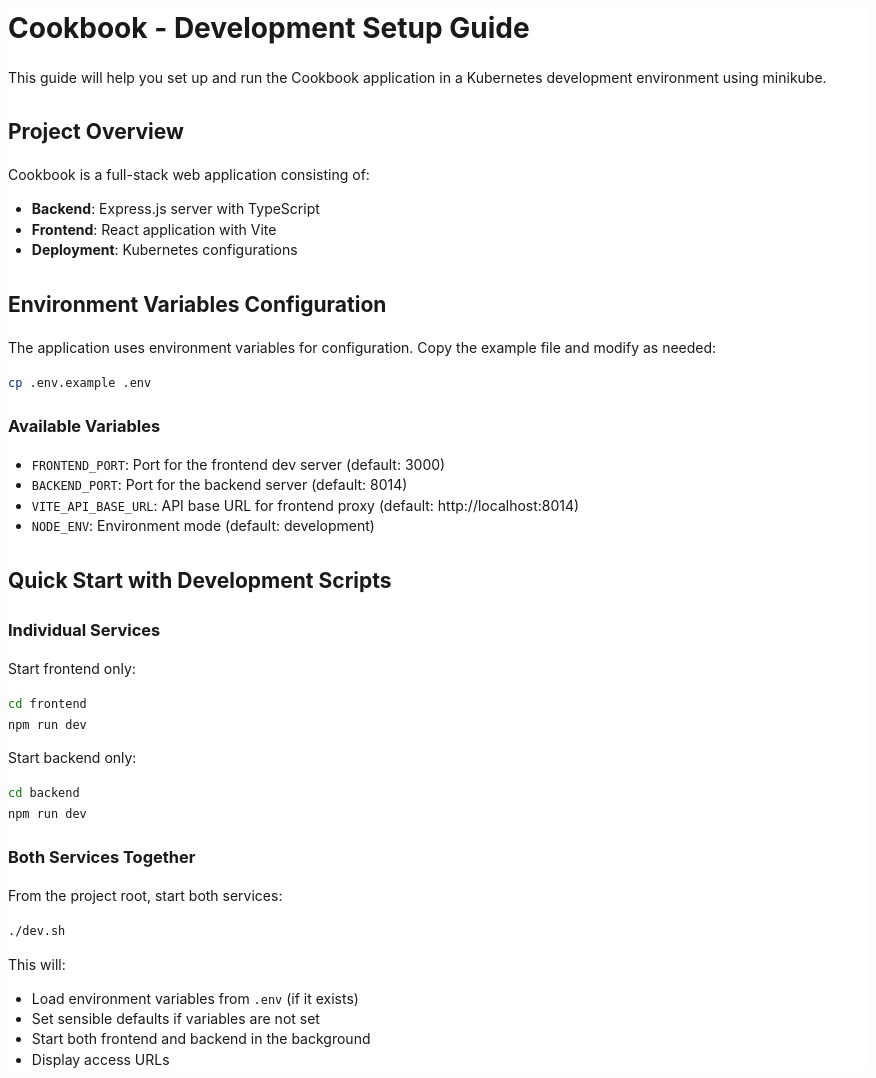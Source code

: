 # Cookbook - Development Setup Guide

This guide will help you set up and run the Cookbook application in a Kubernetes development environment using minikube.

## Project Overview

Cookbook is a full-stack web application consisting of:
- **Backend**: Express.js server with TypeScript
- **Frontend**: React application with Vite
- **Deployment**: Kubernetes configurations

## Environment Variables Configuration

The application uses environment variables for configuration. Copy the example file and modify as needed:

```bash
cp .env.example .env
```

### Available Variables

- `FRONTEND_PORT`: Port for the frontend dev server (default: 3000)
- `BACKEND_PORT`: Port for the backend server (default: 8014)
- `VITE_API_BASE_URL`: API base URL for frontend proxy (default: http://localhost:8014)
- `NODE_ENV`: Environment mode (default: development)

## Quick Start with Development Scripts

### Individual Services

Start frontend only:
```bash
cd frontend
npm run dev
```

Start backend only:
```bash
cd backend
npm run dev
```

### Both Services Together

From the project root, start both services:
```bash
./dev.sh
```

This will:
- Load environment variables from `.env` (if it exists)
- Set sensible defaults if variables are not set
- Start both frontend and backend in the background
- Display access URLs
